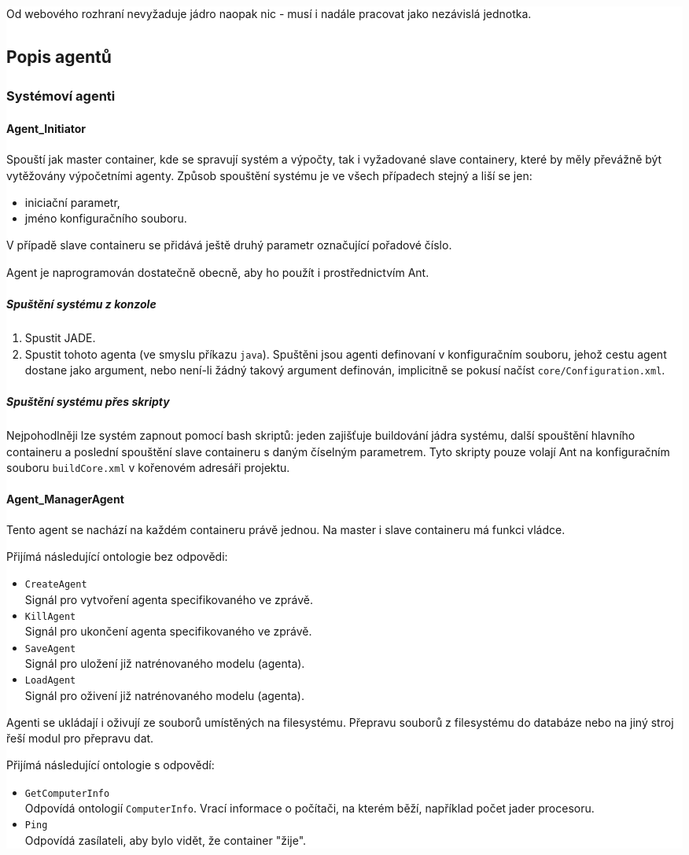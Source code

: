 Od webového rozhraní nevyžaduje jádro naopak nic - musí i nadále pracovat jako nezávislá jednotka.

## Popis agentů

### Systémoví agenti

#### Agent_Initiator

Spouští jak master container, kde se spravují systém a výpočty, tak i vyžadované slave containery, které by měly převážně být vytěžovány výpočetními agenty. Způsob spouštění systému je ve všech případech stejný a liší se jen:
* iniciační parametr,
* jméno konfiguračního souboru.

V případě slave containeru se přidává ještě druhý parametr označující pořadové číslo.

Agent je naprogramován dostatečně obecně, aby ho použít i prostřednictvím Ant. 

##### Spuštění systému z konzole

1. Spustit JADE.
2. Spustit tohoto agenta (ve smyslu příkazu `java`). Spuštěni jsou agenti definovaní v konfiguračním souboru, jehož cestu agent dostane jako argument, nebo není-li žádný takový argument definován, implicitně se pokusí načíst `core/Configuration.xml`.

##### Spuštění systému přes skripty

Nejpohodlněji lze systém zapnout pomocí bash skriptů: jeden zajišťuje buildování jádra systému, další spouštění hlavního containeru a poslední spouštění slave containeru s daným číselným parametrem. Tyto skripty pouze volají Ant na konfiguračním souboru `buildCore.xml` v kořenovém adresáři projektu.

#### Agent_ManagerAgent

Tento agent se nachází na každém containeru právě jednou. Na master i slave containeru má funkci vládce.

Přijímá následující ontologie bez odpovědi:
* `CreateAgent`  
Signál pro vytvoření agenta specifikovaného ve zprávě.
* `KillAgent`  
Signál pro ukončení agenta specifikovaného ve zprávě.
* `SaveAgent`  
Signál pro uložení již natrénovaného modelu (agenta).
* `LoadAgent`  
Signál pro oživení již natrénovaného modelu (agenta).

Agenti se ukládají i oživují ze souborů umístěných na filesystému. Přepravu souborů z filesystému do databáze nebo na jiný stroj řeší modul pro přepravu dat.

Přijímá následující ontologie s odpovědí:
* `GetComputerInfo`  
Odpovídá ontologií `ComputerInfo`. Vrací informace o počítači, na kterém běží, například počet jader procesoru.
* `Ping`  
Odpovídá zasílateli, aby bylo vidět, že container "žije".

